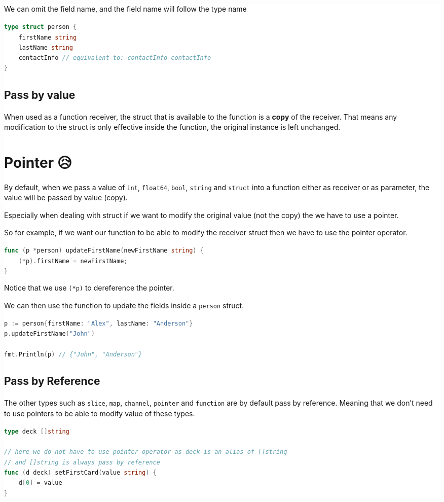 We can omit the field name, and the field name will follow the type name

```go
type struct person {
	firstName string
	lastName string
	contactInfo // equivalent to: contactInfo contactInfo
}
```

## Pass by value

When used as a function receiver, the struct that is available to the function is a **copy** of the receiver. That means any modification to the struct is only effective inside the function, the original instance is left unchanged.

# Pointer 😥

By default, when we pass a value of `int`, `float64`, `bool`, `string` and `struct` into a function either as receiver or as parameter, the value will be passed by value (copy).

Especially when dealing with struct if we want to modify the original value (not the copy) the we have to use a pointer.

So for example, if we want our function to be able to modify the receiver struct then we have to use the pointer operator.

```go
func (p *person) updateFirstName(newFirstName string) {
	(*p).firstName = newFirstName;
}
```

Notice that we use `(*p)` to dereference the pointer.

We can then use the function to update the fields inside a `person` struct.

```go
p := person{firstName: "Alex", lastName: "Anderson"}
p.updateFirstName("John")

fmt.Println(p) // {"John", "Anderson"}
```

## Pass by Reference

The other types such as `slice`, `map`, `channel`, `pointer` and `function` are by default pass by reference. Meaning that we don’t need to use pointers to be able to modify value of these types.

```go
type deck []string

// here we do not have to use pointer operator as deck is an alias of []string
// and []string is always pass by reference
func (d deck) setFirstCard(value string) {
	d[0] = value
}
```
